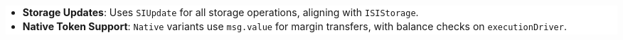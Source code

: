 - **Storage Updates**: Uses `SIUpdate` for all storage operations, aligning with `ISIStorage`.
- **Native Token Support**: `Native` variants use `msg.value` for margin transfers, with balance checks on `executionDriver`.
